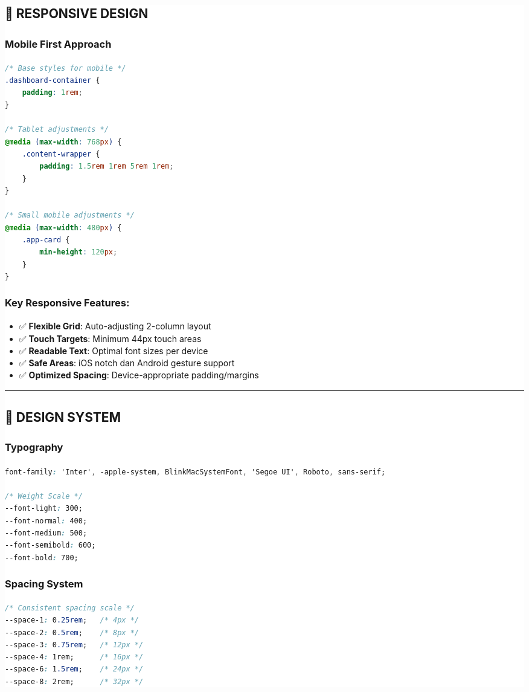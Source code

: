 
## 📱 RESPONSIVE DESIGN

### Mobile First Approach
```css
/* Base styles for mobile */
.dashboard-container {
    padding: 1rem;
}

/* Tablet adjustments */
@media (max-width: 768px) {
    .content-wrapper {
        padding: 1.5rem 1rem 5rem 1rem;
    }
}

/* Small mobile adjustments */
@media (max-width: 480px) {
    .app-card {
        min-height: 120px;
    }
}
```

### Key Responsive Features:
- ✅ **Flexible Grid**: Auto-adjusting 2-column layout
- ✅ **Touch Targets**: Minimum 44px touch areas
- ✅ **Readable Text**: Optimal font sizes per device
- ✅ **Safe Areas**: iOS notch dan Android gesture support
- ✅ **Optimized Spacing**: Device-appropriate padding/margins

---

## 🎯 DESIGN SYSTEM

### Typography
```css
font-family: 'Inter', -apple-system, BlinkMacSystemFont, 'Segoe UI', Roboto, sans-serif;

/* Weight Scale */
--font-light: 300;
--font-normal: 400;
--font-medium: 500;
--font-semibold: 600;
--font-bold: 700;
```

### Spacing System
```css
/* Consistent spacing scale */
--space-1: 0.25rem;   /* 4px */
--space-2: 0.5rem;    /* 8px */
--space-3: 0.75rem;   /* 12px */
--space-4: 1rem;      /* 16px */
--space-6: 1.5rem;    /* 24px */
--space-8: 2rem;      /* 32px */
```
